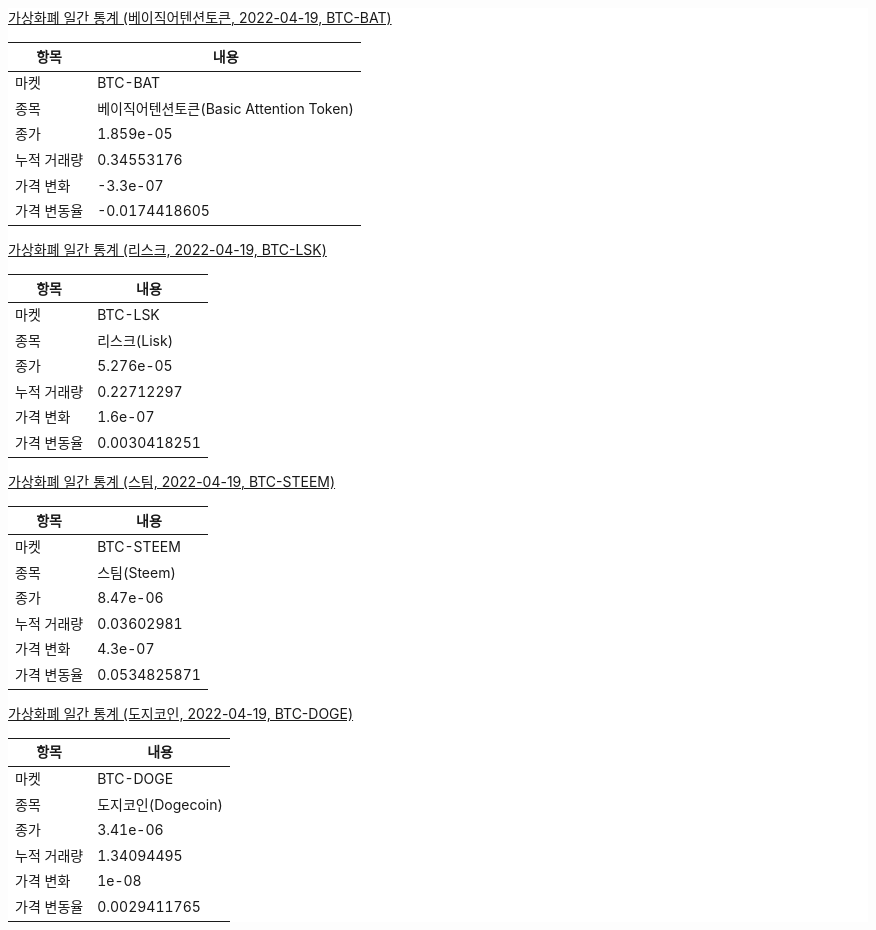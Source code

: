 
[가상화폐 일간 통계 (베이직어텐션토큰, 2022-04-19, BTC-BAT)](BTC-BAT-daily-candle-10days.html)

|항목|내용|
|--|--|
|마켓|BTC-BAT|
|종목|베이직어텐션토큰(Basic Attention Token)|
|종가|1.859e-05|
|누적 거래량|0.34553176|
|가격 변화|-3.3e-07|
|가격 변동율|-0.0174418605|


[가상화폐 일간 통계 (리스크, 2022-04-19, BTC-LSK)](BTC-LSK-daily-candle-10days.html)

|항목|내용|
|--|--|
|마켓|BTC-LSK|
|종목|리스크(Lisk)|
|종가|5.276e-05|
|누적 거래량|0.22712297|
|가격 변화|1.6e-07|
|가격 변동율|0.0030418251|


[가상화폐 일간 통계 (스팀, 2022-04-19, BTC-STEEM)](BTC-STEEM-daily-candle-10days.html)

|항목|내용|
|--|--|
|마켓|BTC-STEEM|
|종목|스팀(Steem)|
|종가|8.47e-06|
|누적 거래량|0.03602981|
|가격 변화|4.3e-07|
|가격 변동율|0.0534825871|


[가상화폐 일간 통계 (도지코인, 2022-04-19, BTC-DOGE)](BTC-DOGE-daily-candle-10days.html)

|항목|내용|
|--|--|
|마켓|BTC-DOGE|
|종목|도지코인(Dogecoin)|
|종가|3.41e-06|
|누적 거래량|1.34094495|
|가격 변화|1e-08|
|가격 변동율|0.0029411765|
